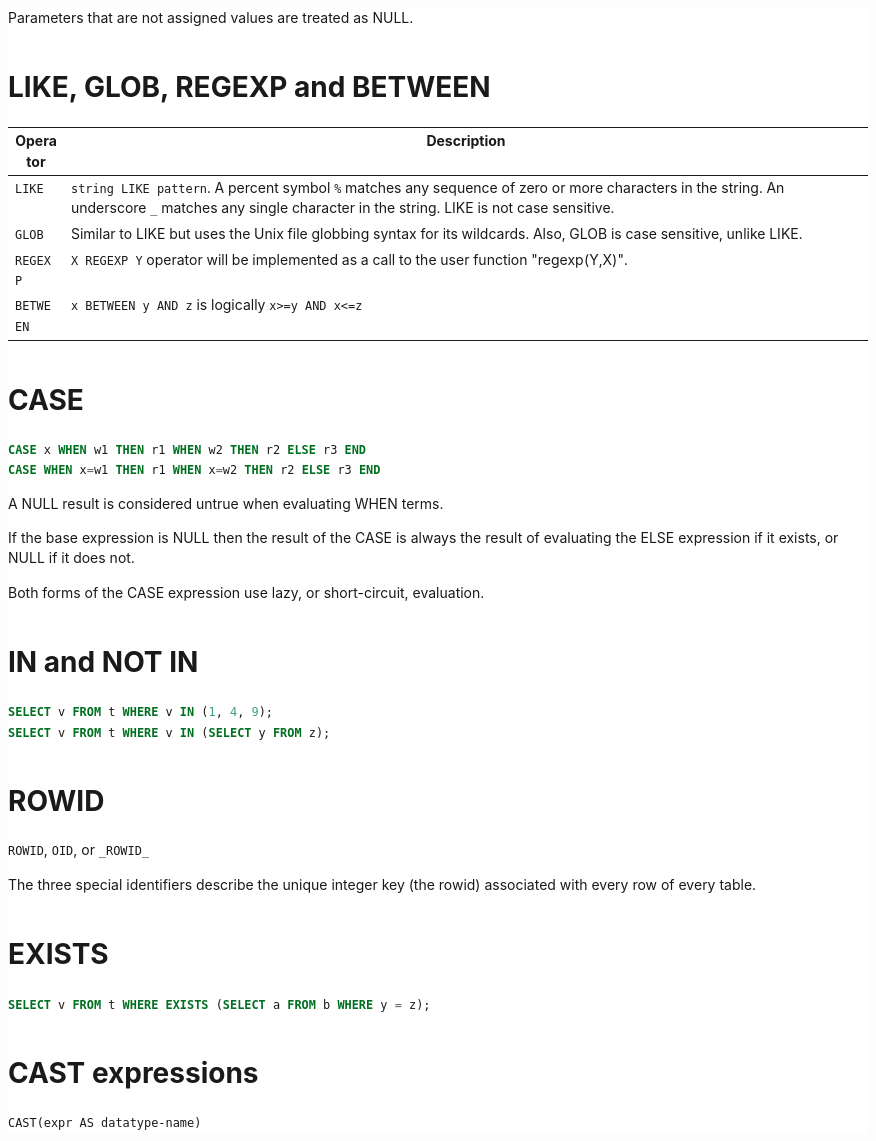 Parameters that are not assigned values are treated as NULL.

# LIKE, GLOB, REGEXP and BETWEEN 

| Operator | Description |
|----------|-------------|
| `LIKE` | `string LIKE pattern`.  A percent symbol `%` matches any sequence of zero or more characters in the string. An underscore `_` matches any single character in the string. LIKE is not case sensitive. |
| `GLOB` | Similar to LIKE but uses the Unix file globbing syntax for its wildcards. Also, GLOB is case sensitive, unlike LIKE. |
| `REGEXP` | `X REGEXP Y` operator will be implemented as a call to the user function "regexp(Y,X)". |
| `BETWEEN` | `x BETWEEN y AND z` is logically `x>=y AND x<=z` |

# CASE 

```sql
CASE x WHEN w1 THEN r1 WHEN w2 THEN r2 ELSE r3 END
CASE WHEN x=w1 THEN r1 WHEN x=w2 THEN r2 ELSE r3 END
```

A NULL result is considered untrue when evaluating WHEN terms.

If the base expression is NULL then the result of the CASE is always the result of evaluating the ELSE expression if it exists, or NULL if it does not.

Both forms of the CASE expression use lazy, or short-circuit, evaluation.

# IN and NOT IN 

```sql
SELECT v FROM t WHERE v IN (1, 4, 9);
SELECT v FROM t WHERE v IN (SELECT y FROM z);
```
# ROWID

`ROWID`, `OID`, or `_ROWID_`

The three special identifiers describe the unique integer key (the rowid) associated with every row of every table.

# EXISTS 

```sql
SELECT v FROM t WHERE EXISTS (SELECT a FROM b WHERE y = z);
```

# CAST expressions

`CAST(expr AS datatype-name)`
